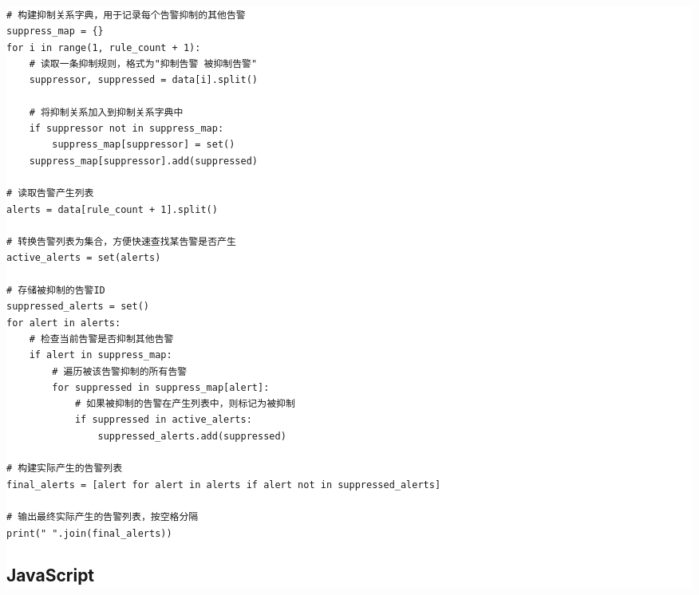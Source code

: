     # 构建抑制关系字典，用于记录每个告警抑制的其他告警
    suppress_map = {}
    for i in range(1, rule_count + 1):
        # 读取一条抑制规则，格式为"抑制告警 被抑制告警"
        suppressor, suppressed = data[i].split()
        
        # 将抑制关系加入到抑制关系字典中
        if suppressor not in suppress_map:
            suppress_map[suppressor] = set()
        suppress_map[suppressor].add(suppressed)
    
    # 读取告警产生列表
    alerts = data[rule_count + 1].split()
    
    # 转换告警列表为集合，方便快速查找某告警是否产生
    active_alerts = set(alerts)
    
    # 存储被抑制的告警ID
    suppressed_alerts = set()
    for alert in alerts:
        # 检查当前告警是否抑制其他告警
        if alert in suppress_map:
            # 遍历被该告警抑制的所有告警
            for suppressed in suppress_map[alert]:
                # 如果被抑制的告警在产生列表中，则标记为被抑制
                if suppressed in active_alerts:
                    suppressed_alerts.add(suppressed)
    
    # 构建实际产生的告警列表
    final_alerts = [alert for alert in alerts if alert not in suppressed_alerts]
    
    # 输出最终实际产生的告警列表，按空格分隔
    print(" ".join(final_alerts))
    
    

## JavaScript
